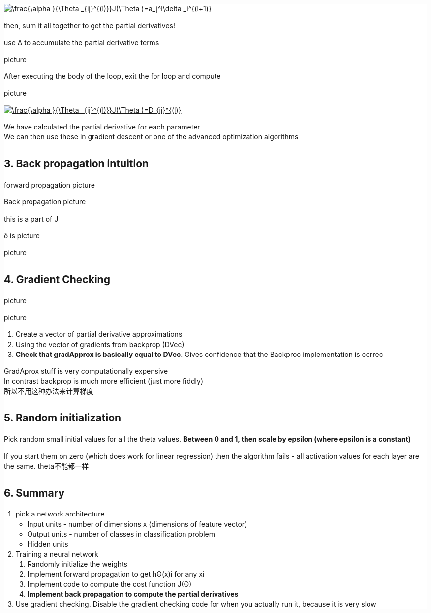  <a href="http://www.codecogs.com/eqnedit.php?latex=\frac{\alpha&space;}{\Theta&space;_{ij}^{(l)}}J(\Theta&space;)=a_j^l\delta&space;_i^{(l&plus;1)}" target="_blank"><img src="http://latex.codecogs.com/gif.latex?\frac{\alpha&space;}{\Theta&space;_{ij}^{(l)}}J(\Theta&space;)=a_j^l\delta&space;_i^{(l&plus;1)}" title="\frac{\alpha }{\Theta _{ij}^{(l)}}J(\Theta )=a_j^l\delta _i^{(l+1)}" /></a>

then, sum it all together to get the partial derivatives!

use Δ to accumulate the partial derivative terms

picture

After executing the body of the loop, exit the for loop and compute 

picture

<a href="http://www.codecogs.com/eqnedit.php?latex=\frac{\alpha&space;}{\Theta&space;_{ij}^{(l)}}J(\Theta&space;)=D_{ij}^{(l)}" target="_blank"><img src="http://latex.codecogs.com/gif.latex?\frac{\alpha&space;}{\Theta&space;_{ij}^{(l)}}J(\Theta&space;)=D_{ij}^{(l)}" title="\frac{\alpha }{\Theta _{ij}^{(l)}}J(\Theta )=D_{ij}^{(l)}" /></a>

We have calculated the partial derivative for each parameter\
We can then use these in gradient descent or one of the advanced optimization algorithms

## 3. Back propagation intuition
forward propagation
picture

Back propagation
picture

this is a part of J

δ is
picture


picture

## 4. Gradient Checking
picture

picture

1. Create a vector of partial derivative approximations
2. Using the vector of gradients from backprop (DVec)
3. **Check that gradApprox is basically equal to DVec**. Gives confidence that the Backproc implementation is correc


GradAprox stuff is very computationally expensive\
In contrast backprop is much more efficient (just more fiddly)\
所以不用这种办法来计算梯度

## 5. Random initialization
Pick random small initial values for all the theta values. **Between 0 and 1, then scale by epsilon (where epsilon is a constant)**

If you start them on zero (which does work for linear regression) then the algorithm fails - all activation values for each layer are the same. theta不能都一样

## 6. Summary
1. pick a network architecture
    - Input units - number of dimensions x (dimensions of feature vector)
    - Output units - number of classes in classification problem
    - Hidden units
2. Training a neural network
    1. Randomly initialize the weights
    2. Implement forward propagation to get hƟ(x)i for any xi
    3. Implement code to compute the cost function J(Ɵ)
    4. **Implement back propagation to compute the partial derivatives**
3. Use gradient checking. Disable the gradient checking code for when you actually run it, because it is very slow